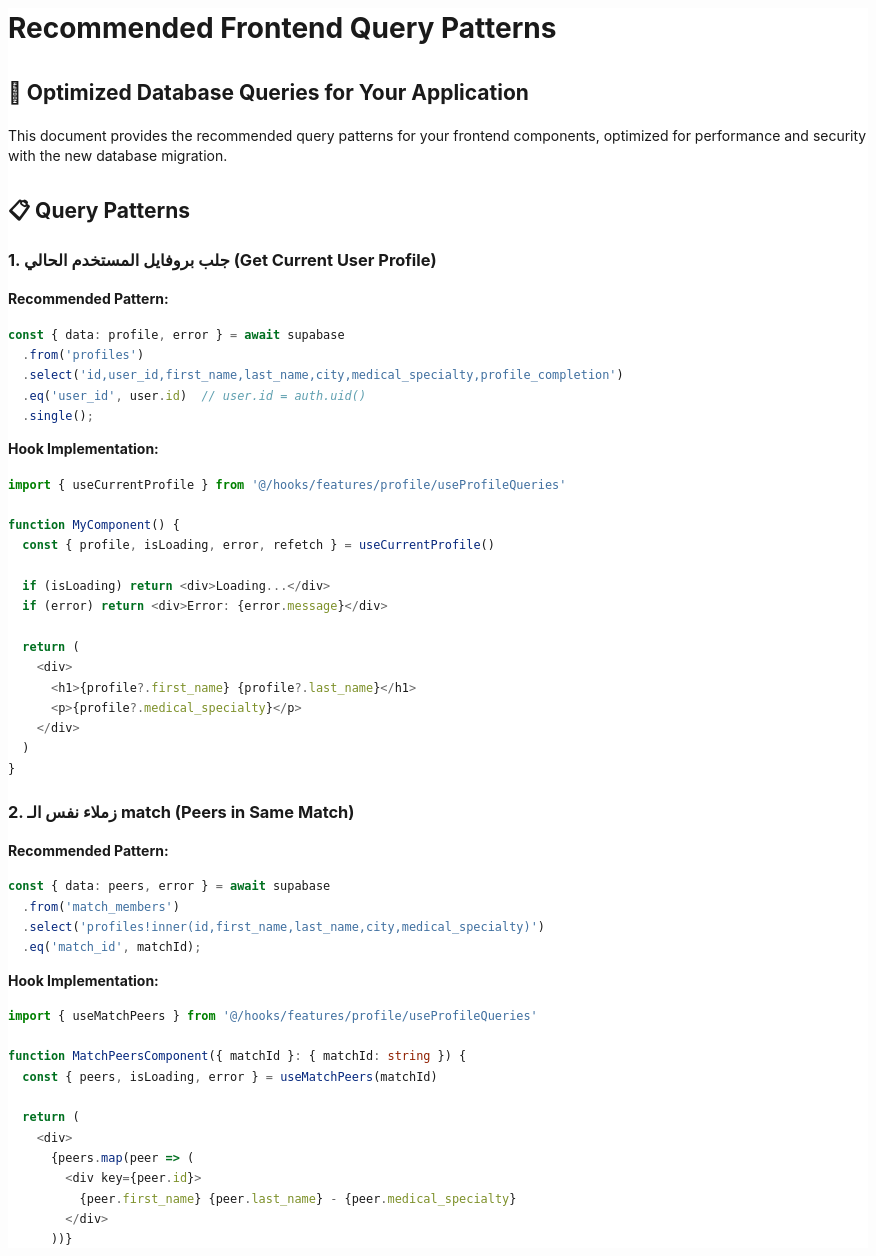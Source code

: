 # Recommended Frontend Query Patterns

## 🚀 Optimized Database Queries for Your Application

This document provides the recommended query patterns for your frontend components, optimized for performance and security with the new database migration.

## 📋 Query Patterns

### 1. جلب بروفايل المستخدم الحالي (Get Current User Profile)

**Recommended Pattern:**
```typescript
const { data: profile, error } = await supabase
  .from('profiles')
  .select('id,user_id,first_name,last_name,city,medical_specialty,profile_completion')
  .eq('user_id', user.id)  // user.id = auth.uid()
  .single();
```

**Hook Implementation:**
```typescript
import { useCurrentProfile } from '@/hooks/features/profile/useProfileQueries'

function MyComponent() {
  const { profile, isLoading, error, refetch } = useCurrentProfile()
  
  if (isLoading) return <div>Loading...</div>
  if (error) return <div>Error: {error.message}</div>
  
  return (
    <div>
      <h1>{profile?.first_name} {profile?.last_name}</h1>
      <p>{profile?.medical_specialty}</p>
    </div>
  )
}
```

### 2. زملاء نفس الـ match (Peers in Same Match)

**Recommended Pattern:**
```typescript
const { data: peers, error } = await supabase
  .from('match_members')
  .select('profiles!inner(id,first_name,last_name,city,medical_specialty)')
  .eq('match_id', matchId);
```

**Hook Implementation:**
```typescript
import { useMatchPeers } from '@/hooks/features/profile/useProfileQueries'

function MatchPeersComponent({ matchId }: { matchId: string }) {
  const { peers, isLoading, error } = useMatchPeers(matchId)
  
  return (
    <div>
      {peers.map(peer => (
        <div key={peer.id}>
          {peer.first_name} {peer.last_name} - {peer.medical_specialty}
        </div>
      ))}
```
